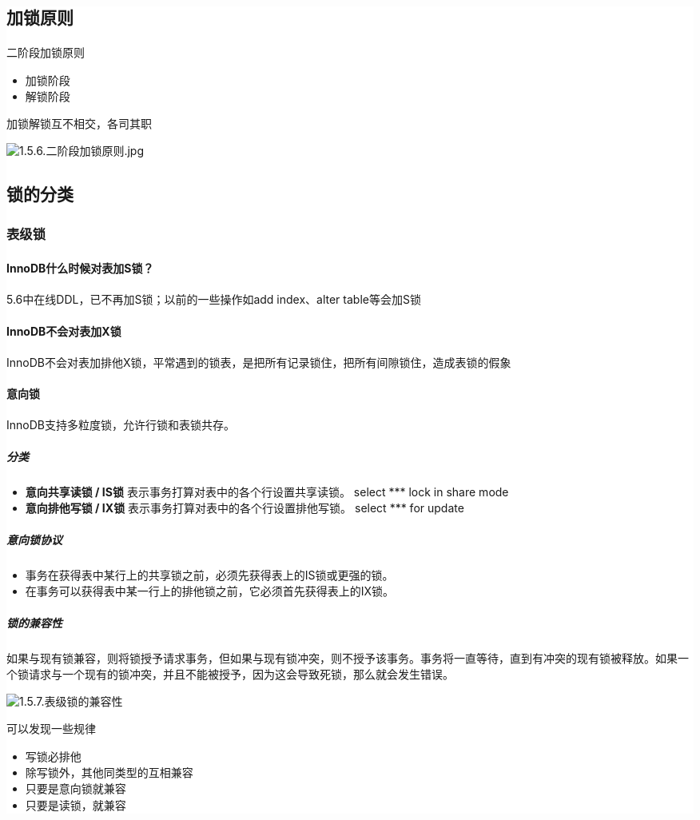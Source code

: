 ## 加锁原则

二阶段加锁原则

- 加锁阶段
- 解锁阶段

加锁解锁互不相交，各司其职

![1.5.6.二阶段加锁原则.jpg](https://github.com/asdbex1078/MySQL/blob/master/mysql-image/1.5.6.%E4%BA%8C%E9%98%B6%E6%AE%B5%E5%8A%A0%E9%94%81%E5%8E%9F%E5%88%99.jpg)

## 锁的分类

### 表级锁

#### InnoDB什么时候对表加S锁？

5.6中在线DDL，已不再加S锁；以前的一些操作如add index、alter table等会加S锁

#### InnoDB不会对表加X锁

InnoDB不会对表加排他X锁，平常遇到的锁表，是把所有记录锁住，把所有间隙锁住，造成表锁的假象

#### 意向锁

InnoDB支持多粒度锁，允许行锁和表锁共存。

##### 分类

- **意向共享读锁 / IS锁**
  	表示事务打算对表中的各个行设置共享读锁。
    	select *** lock in share mode
- **意向排他写锁 / IX锁**
  	表示事务打算对表中的各个行设置排他写锁。
    	select *** for update

##### 意向锁协议
- 事务在获得表中某行上的共享锁之前，必须先获得表上的IS锁或更强的锁。
- 在事务可以获得表中某一行上的排他锁之前，它必须首先获得表上的IX锁。

##### 锁的兼容性

如果与现有锁兼容，则将锁授予请求事务，但如果与现有锁冲突，则不授予该事务。事务将一直等待，直到有冲突的现有锁被释放。如果一个锁请求与一个现有的锁冲突，并且不能被授予，因为这会导致死锁，那么就会发生错误。



![1.5.7.表级锁的兼容性](https://github.com/asdbex1078/MySQL/blob/master/mysql-image/1.5.7.%E8%A1%A8%E7%BA%A7%E9%94%81%E7%9A%84%E5%85%BC%E5%AE%B9%E6%80%A7.png)

可以发现一些规律

- 写锁必排他
- 除写锁外，其他同类型的互相兼容
- 只要是意向锁就兼容
- 只要是读锁，就兼容
